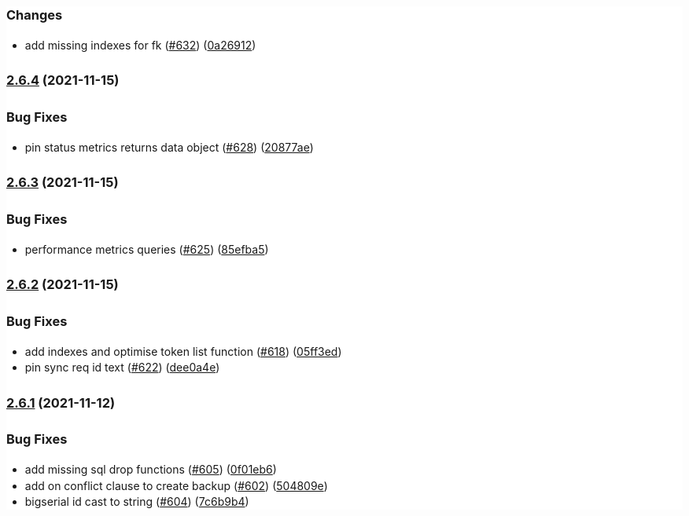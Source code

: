 ### Changes

* add missing indexes for fk ([#632](https://www.github.com/web3-storage/web3.storage/issues/632)) ([0a26912](https://www.github.com/web3-storage/web3.storage/commit/0a26912389508296f66e5efeb91952119b768748))

### [2.6.4](https://www.github.com/web3-storage/web3.storage/compare/db-v2.6.3...db-v2.6.4) (2021-11-15)


### Bug Fixes

* pin status metrics returns data object ([#628](https://www.github.com/web3-storage/web3.storage/issues/628)) ([20877ae](https://www.github.com/web3-storage/web3.storage/commit/20877aeed7730a81d08435be6bee1dfe6d9afebe))

### [2.6.3](https://www.github.com/web3-storage/web3.storage/compare/db-v2.6.2...db-v2.6.3) (2021-11-15)


### Bug Fixes

* performance metrics queries ([#625](https://www.github.com/web3-storage/web3.storage/issues/625)) ([85efba5](https://www.github.com/web3-storage/web3.storage/commit/85efba5c2ba0b65def2a93e2b811268e9ab96b00))

### [2.6.2](https://www.github.com/web3-storage/web3.storage/compare/db-v2.6.1...db-v2.6.2) (2021-11-15)


### Bug Fixes

* add indexes and optimise token list function ([#618](https://www.github.com/web3-storage/web3.storage/issues/618)) ([05ff3ed](https://www.github.com/web3-storage/web3.storage/commit/05ff3ed907977816f4609c049ceb910333c2b545))
* pin sync req id text ([#622](https://www.github.com/web3-storage/web3.storage/issues/622)) ([dee0a4e](https://www.github.com/web3-storage/web3.storage/commit/dee0a4ea2c92f435b4669825894341faf317f658))

### [2.6.1](https://www.github.com/web3-storage/web3.storage/compare/db-v2.6.0...db-v2.6.1) (2021-11-12)


### Bug Fixes

* add missing sql drop functions ([#605](https://www.github.com/web3-storage/web3.storage/issues/605)) ([0f01eb6](https://www.github.com/web3-storage/web3.storage/commit/0f01eb6c73cf95d8860e27d42619f2b7ac0c3a45))
* add on conflict clause to create backup ([#602](https://www.github.com/web3-storage/web3.storage/issues/602)) ([504809e](https://www.github.com/web3-storage/web3.storage/commit/504809ecdc4b87fd472874a3b4fe0eb8e336a357))
* bigserial id cast to string ([#604](https://www.github.com/web3-storage/web3.storage/issues/604)) ([7c6b9b4](https://www.github.com/web3-storage/web3.storage/commit/7c6b9b4c66742652ace92c8e71d42a0f9c945acb))
